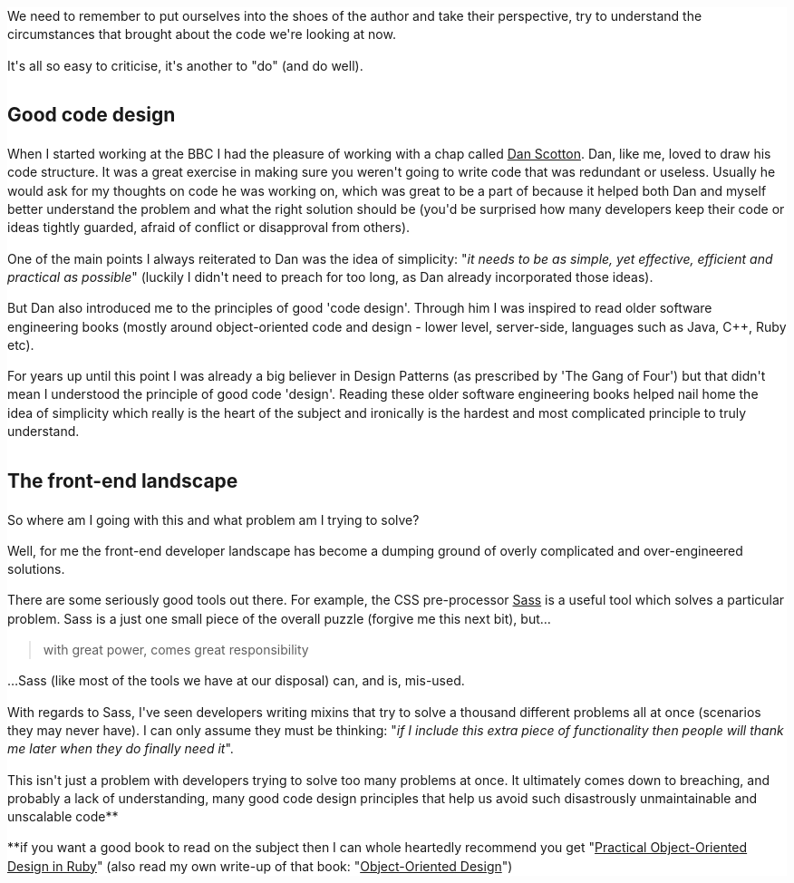 We need to remember to put ourselves into the shoes of the author and take their perspective, try to understand the circumstances that brought about the code we're looking at now.

It's all so easy to criticise, it's another to "do" (and do well).

## Good code design

When I started working at the BBC I had the pleasure of working with a chap called [Dan Scotton](http://twitter.com/danscotton). Dan, like me, loved to draw his code structure. It was a great exercise in making sure you weren't going to write code that was redundant or useless. Usually he would ask for my thoughts on code he was working on, which was great to be a part of because it helped both Dan and myself better understand the problem and what the right solution should be (you'd be surprised how many developers keep their code or ideas tightly guarded, afraid of conflict or disapproval from others).

One of the main points I always reiterated to Dan was the idea of simplicity: "*it needs to be as simple, yet effective, efficient and practical as possible*" (luckily I didn't need to preach for too long, as Dan already incorporated those ideas).

But Dan also introduced me to the principles of good 'code design'. Through him I was inspired to read older software engineering books (mostly around object-oriented code and design - lower level, server-side, languages such as Java, C++, Ruby etc). 

For years up until this point I was already a big believer in Design Patterns (as prescribed by 'The Gang of Four') but that didn't mean I understood the principle of good code 'design'. Reading these older software engineering books helped nail home the idea of simplicity which really is the heart of the subject and ironically is the hardest and most complicated principle to truly understand.

## The front-end landscape

So where am I going with this and what problem am I trying to solve?

Well, for me the front-end developer landscape has become a dumping ground of overly complicated and over-engineered solutions.

There are some seriously good tools out there. For example, the CSS pre-processor [Sass](http://sass-lang.com/) is a useful tool which solves a particular problem. Sass is a just one small piece of the overall puzzle (forgive me this next bit), but… 

> with great power, comes great responsibility

…Sass (like most of the tools we have at our disposal) can, and is, mis-used. 

With regards to Sass, I've seen developers writing mixins that try to solve a thousand different problems all at once (scenarios they may never have). I can only assume they must be thinking: "*if I include this extra piece of functionality then people will thank me later when they do finally need it*". 

This isn't just a problem with developers trying to solve too many problems at once. It ultimately comes down to breaching, and probably a lack of understanding, many good code design principles that help us avoid such disastrously unmaintainable and unscalable code**

**if you want a good book to read on the subject then I can whole heartedly recommend you get "[Practical Object-Oriented Design in Ruby](http://www.poodr.info/)" (also read my own write-up of that book: "[Object-Oriented Design](http://integralist.co.uk/Object-Oriented-Design.html)")
